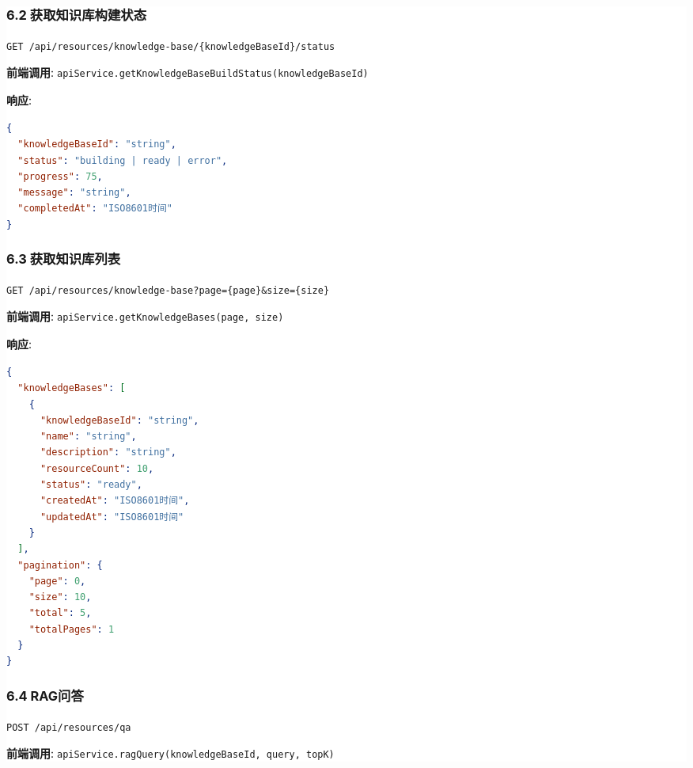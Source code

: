 ### 6.2 获取知识库构建状态
```http
GET /api/resources/knowledge-base/{knowledgeBaseId}/status
```

**前端调用**: `apiService.getKnowledgeBaseBuildStatus(knowledgeBaseId)`

**响应**:
```json
{
  "knowledgeBaseId": "string",
  "status": "building | ready | error",
  "progress": 75,
  "message": "string",
  "completedAt": "ISO8601时间"
}
```

### 6.3 获取知识库列表
```http
GET /api/resources/knowledge-base?page={page}&size={size}
```

**前端调用**: `apiService.getKnowledgeBases(page, size)`

**响应**:
```json
{
  "knowledgeBases": [
    {
      "knowledgeBaseId": "string",
      "name": "string",
      "description": "string",
      "resourceCount": 10,
      "status": "ready",
      "createdAt": "ISO8601时间",
      "updatedAt": "ISO8601时间"
    }
  ],
  "pagination": {
    "page": 0,
    "size": 10,
    "total": 5,
    "totalPages": 1
  }
}
```

### 6.4 RAG问答
```http
POST /api/resources/qa
```

**前端调用**: `apiService.ragQuery(knowledgeBaseId, query, topK)`
